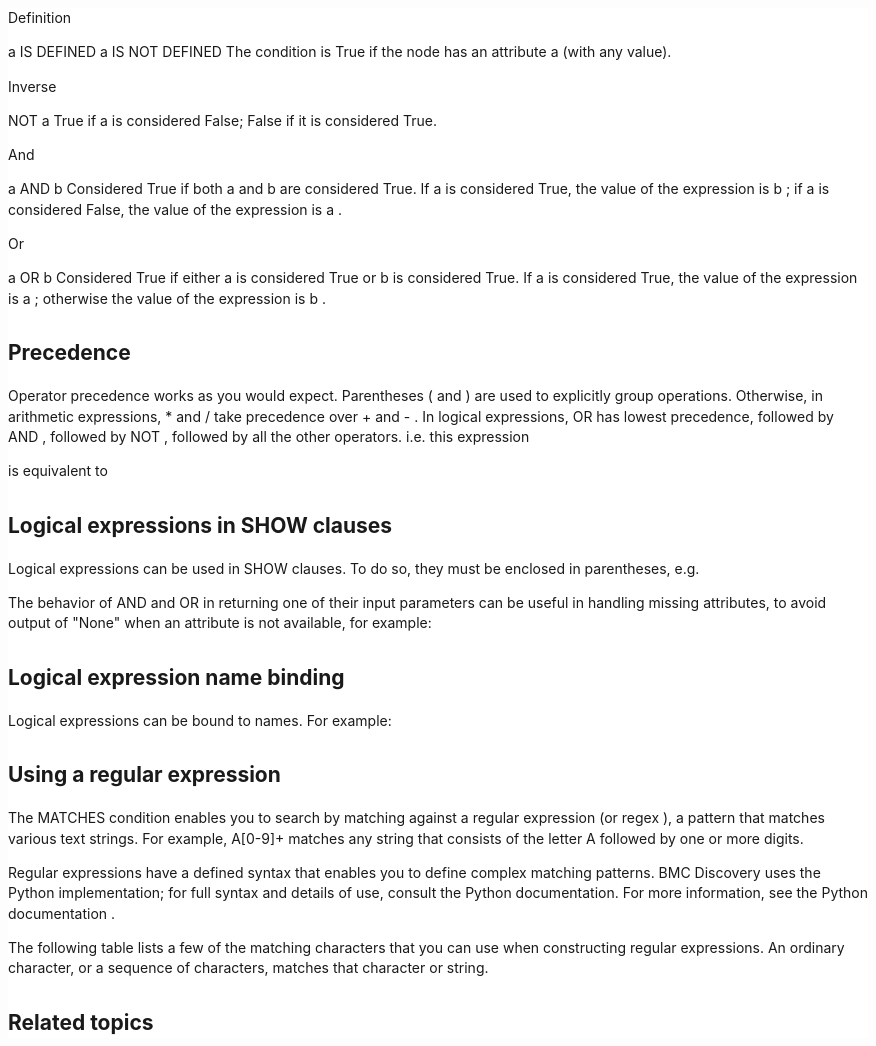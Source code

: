 Definition

a IS DEFINED a IS NOT DEFINED The condition is True if the node has an attribute a (with any value).

Inverse

NOT a True if a is considered False; False if it is considered True.

And

a AND b Considered True if both a and b are considered True. If a is considered True, the value of the expression is b ; if a is considered False, the value of the expression is a .

Or

a OR b Considered True if either a is considered True or b is considered True. If a is considered True, the value of the expression is a ; otherwise the value of the expression is b .

## Precedence

Operator precedence works as you would expect. Parentheses ( and ) are used to explicitly group operations. Otherwise, in arithmetic expressions, * and / take precedence over + and - . In logical expressions, OR has lowest precedence, followed by AND , followed by NOT , followed by all the other operators. i.e. this expression

is equivalent to

## Logical expressions in SHOW clauses

Logical expressions can be used in SHOW clauses. To do so, they must be enclosed in parentheses, e.g.

The behavior of AND and OR in returning one of their input parameters can be useful in handling missing attributes, to avoid output of "None" when an attribute is not available, for example:

## Logical expression name binding

Logical expressions can be bound to names. For example:

## Using a regular expression

The MATCHES condition enables you to search by matching against a regular expression (or regex ), a pattern that matches various text strings. For example, A[0-9]+ matches any string that consists of the letter A followed by one or more digits.

Regular expressions have a defined syntax that enables you to define complex matching patterns. BMC Discovery uses the Python implementation; for full syntax and details of use, consult the Python documentation. For more information, see the Python documentation .

The following table lists a few of the matching characters that you can use when constructing regular expressions. An ordinary character, or a sequence of characters, matches that character or string.

## Related topics

